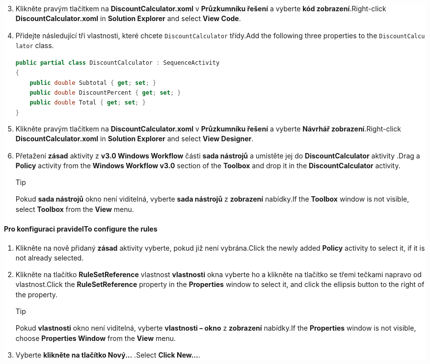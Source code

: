 3.  <span data-ttu-id="ba352-129">Klikněte pravým tlačítkem na **DiscountCalculator.xoml** v **Průzkumníku řešení** a vyberte **kód zobrazení**.</span><span class="sxs-lookup"><span data-stu-id="ba352-129">Right-click **DiscountCalculator.xoml** in **Solution Explorer** and select **View Code**.</span></span>  
  
4.  <span data-ttu-id="ba352-130">Přidejte následující tři vlastnosti, které chcete `DiscountCalculator` třídy.</span><span class="sxs-lookup"><span data-stu-id="ba352-130">Add the following three properties to the `DiscountCalculator` class.</span></span>  
  
    ```csharp  
    public partial class DiscountCalculator : SequenceActivity  
    {  
        public double Subtotal { get; set; }  
        public double DiscountPercent { get; set; }  
        public double Total { get; set; }  
    }  
    ```  
  
5.  <span data-ttu-id="ba352-131">Klikněte pravým tlačítkem na **DiscountCalculator.xoml** v **Průzkumníku řešení** a vyberte **Návrhář zobrazení**.</span><span class="sxs-lookup"><span data-stu-id="ba352-131">Right-click **DiscountCalculator.xoml** in **Solution Explorer** and select **View Designer**.</span></span>  
  
6.  <span data-ttu-id="ba352-132">Přetažení **zásad** aktivity z **v3.0 Windows Workflow** části **sada nástrojů** a umístěte jej do **DiscountCalculator** aktivity .</span><span class="sxs-lookup"><span data-stu-id="ba352-132">Drag a **Policy** activity from the **Windows Workflow v3.0** section of the **Toolbox** and drop it in the **DiscountCalculator** activity.</span></span>  
  
    > [!TIP]
    >  <span data-ttu-id="ba352-133">Pokud **sada nástrojů** okno není viditelná, vyberte **sada nástrojů** z **zobrazení** nabídky.</span><span class="sxs-lookup"><span data-stu-id="ba352-133">If the **Toolbox** window is not visible, select **Toolbox** from the **View** menu.</span></span>  
  
#### <a name="to-configure-the-rules"></a><span data-ttu-id="ba352-134">Pro konfiguraci pravidel</span><span class="sxs-lookup"><span data-stu-id="ba352-134">To configure the rules</span></span>  
  
1.  <span data-ttu-id="ba352-135">Klikněte na nově přidaný **zásad** aktivity vyberte, pokud již není vybrána.</span><span class="sxs-lookup"><span data-stu-id="ba352-135">Click the newly added **Policy** activity to select it, if it is not already selected.</span></span>  
  
2.  <span data-ttu-id="ba352-136">Klikněte na tlačítko **RuleSetReference** vlastnost **vlastnosti** okna vyberte ho a klikněte na tlačítko se třemi tečkami napravo od vlastnost.</span><span class="sxs-lookup"><span data-stu-id="ba352-136">Click the **RuleSetReference** property in the **Properties** window to select it, and click the ellipsis button to the right of the property.</span></span>  
  
    > [!TIP]
    >  <span data-ttu-id="ba352-137">Pokud **vlastnosti** okno není viditelná, vyberte **vlastnosti – okno** z **zobrazení** nabídky.</span><span class="sxs-lookup"><span data-stu-id="ba352-137">If the **Properties** window is not visible, choose **Properties Window** from the **View** menu.</span></span>  
  
3.  <span data-ttu-id="ba352-138">Vyberte **klikněte na tlačítko Nový...** .</span><span class="sxs-lookup"><span data-stu-id="ba352-138">Select **Click New…**.</span></span>  
  